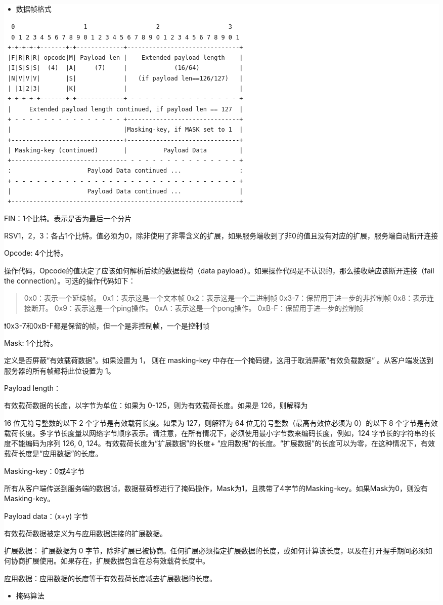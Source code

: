 - 数据帧格式

~~~
  0                   1                   2                   3
  0 1 2 3 4 5 6 7 8 9 0 1 2 3 4 5 6 7 8 9 0 1 2 3 4 5 6 7 8 9 0 1
 +-+-+-+-+-------+-+-------------+-------------------------------+
 |F|R|R|R| opcode|M| Payload len |    Extended payload length    |
 |I|S|S|S|  (4)  |A|     (7)     |             (16/64)           |
 |N|V|V|V|       |S|             |   (if payload len==126/127)   |
 | |1|2|3|       |K|             |                               |
 +-+-+-+-+-------+-+-------------+ - - - - - - - - - - - - - - - +
 |     Extended payload length continued, if payload len == 127  |
 + - - - - - - - - - - - - - - - +-------------------------------+
 |                               |Masking-key, if MASK set to 1  |
 +-------------------------------+-------------------------------+
 | Masking-key (continued)       |          Payload Data         |
 +-------------------------------- - - - - - - - - - - - - - - - +
 :                     Payload Data continued ...                :
 + - - - - - - - - - - - - - - - - - - - - - - - - - - - - - - - +
 |                     Payload Data continued ...                |
 +---------------------------------------------------------------+
~~~

FIN：1个比特。表示是否为最后一个分片

RSV1，2，3：各占1个比特。值必须为0，除非使用了非零含义的扩展，如果服务端收到了非0的值且没有对应的扩展，服务端自动断开连接

Opcode: 4个比特。

操作代码，Opcode的值决定了应该如何解析后续的数据载荷（data payload）。如果操作代码是不认识的，那么接收端应该断开连接（fail the connection）。可选的操作代码如下： 
>0x0：表示一个延续帧。 0x1：表示这是一个文本帧 0x2：表示这是一个二进制帧 0x3-7：保留用于进一步的非控制帧 0x8：表示连接断开。 0x9：表示这是一个ping操作。 0xA：表示这是一个pong操作。 0xB-F：保留用于进一步的控制帧

❗0x3-7和0xB-F都是保留的帧，但一个是非控制帧，一个是控制帧

Mask: 1个比特。

定义是否屏蔽“有效载荷数据”。如果设置为 1， 则在 masking-key 中存在一个掩码键，这用于取消屏蔽“有效负载数据” 。从客户端发送到服务器的所有帧都将此位设置为 1。

Payload length：

有效载荷数据的长度，以字节为单位：如果为 0-125，则为有效载荷长度。如果是 126，则解释为

16 位无符号整数的以下 2 个字节是有效载荷长度。如果为 127，则解释为 64 位无符号整数（最高有效位必须为 0）的以下 8 个字节是有效载荷长度。多字节长度量以网络字节顺序表示。请注意，在所有情况下，必须使用最小字节数来编码长度，例如，124 字节长的字符串的长度不能编码为序列 126, 0, 124。有效载荷长度为“扩展数据”的长度+ “应用数据”的长度。“扩展数据”的长度可以为零，在这种情况下，有效载荷长度是“应用数据”的长度。

Masking-key：0或4字节

所有从客户端传送到服务端的数据帧，数据载荷都进行了掩码操作，Mask为1，且携带了4字节的Masking-key。如果Mask为0，则没有Masking-key。

Payload data：(x+y) 字节

有效载荷数据被定义为与应用数据连接的扩展数据。

扩展数据： 扩展数据为 0 字节，除非扩展已被协商。任何扩展必须指定扩展数据的长度，或如何计算该长度，以及在打开握手期间必须如何协商扩展使用。如果存在，扩展数据包含在总有效载荷长度中。

应用数据：应用数据的长度等于有效载荷长度减去扩展数据的长度。

- 掩码算法

